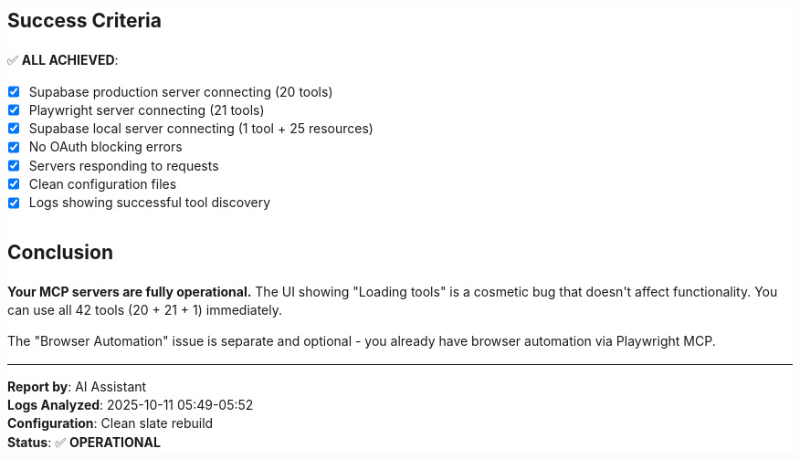 ## Success Criteria

✅ **ALL ACHIEVED**:

- [x] Supabase production server connecting (20 tools)
- [x] Playwright server connecting (21 tools)
- [x] Supabase local server connecting (1 tool + 25 resources)
- [x] No OAuth blocking errors
- [x] Servers responding to requests
- [x] Clean configuration files
- [x] Logs showing successful tool discovery

## Conclusion

**Your MCP servers are fully operational.** The UI showing "Loading tools" is a cosmetic bug that doesn't affect functionality. You can use all 42 tools (20 + 21 + 1) immediately.

The "Browser Automation" issue is separate and optional - you already have browser automation via Playwright MCP.

---

**Report by**: AI Assistant  
**Logs Analyzed**: 2025-10-11 05:49-05:52  
**Configuration**: Clean slate rebuild  
**Status**: ✅ **OPERATIONAL**


